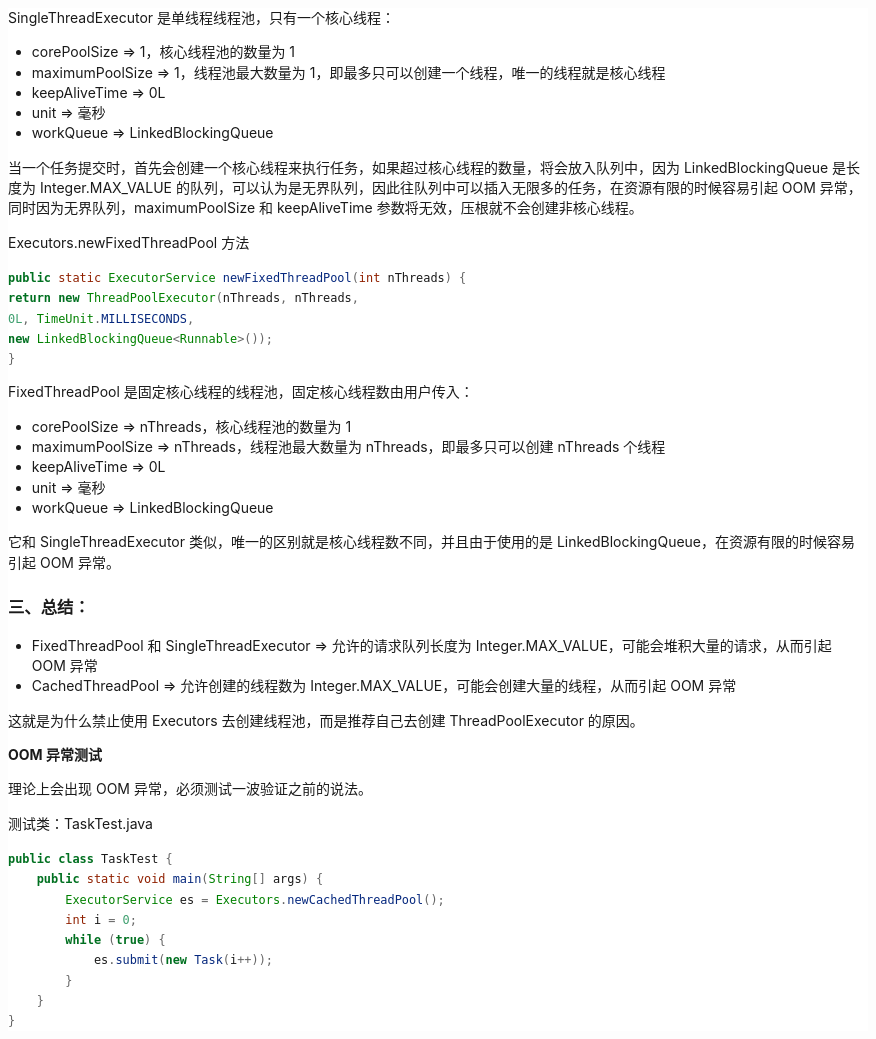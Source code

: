 SingleThreadExecutor 是单线程线程池，只有一个核心线程：

- corePoolSize => 1，核心线程池的数量为 1
- maximumPoolSize => 1，线程池最大数量为 1，即最多只可以创建一个线程，唯一的线程就是核心线程
- keepAliveTime => 0L
- unit => 毫秒
- workQueue => LinkedBlockingQueue

当一个任务提交时，首先会创建一个核心线程来执行任务，如果超过核心线程的数量，将会放入队列中，因为 LinkedBlockingQueue 是长度为 Integer.MAX_VALUE 的队列，可以认为是无界队列，因此往队列中可以插入无限多的任务，在资源有限的时候容易引起 OOM 异常，同时因为无界队列，maximumPoolSize 和 keepAliveTime 参数将无效，压根就不会创建非核心线程。


Executors.newFixedThreadPool 方法

```java
public static ExecutorService newFixedThreadPool(int nThreads) {
return new ThreadPoolExecutor(nThreads, nThreads,
0L, TimeUnit.MILLISECONDS,
new LinkedBlockingQueue<Runnable>());
}
```

FixedThreadPool 是固定核心线程的线程池，固定核心线程数由用户传入：

- corePoolSize => nThreads，核心线程池的数量为 1
- maximumPoolSize => nThreads，线程池最大数量为 nThreads，即最多只可以创建 nThreads 个线程
- keepAliveTime => 0L
- unit => 毫秒
- workQueue => LinkedBlockingQueue

它和 SingleThreadExecutor 类似，唯一的区别就是核心线程数不同，并且由于使用的是 LinkedBlockingQueue，在资源有限的时候容易引起 OOM 异常。

### 三、总结：

- FixedThreadPool 和 SingleThreadExecutor => 允许的请求队列长度为 Integer.MAX_VALUE，可能会堆积大量的请求，从而引起 OOM 异常
- CachedThreadPool => 允许创建的线程数为 Integer.MAX_VALUE，可能会创建大量的线程，从而引起 OOM 异常

这就是为什么禁止使用 Executors 去创建线程池，而是推荐自己去创建 ThreadPoolExecutor 的原因。

**OOM 异常测试**

理论上会出现 OOM 异常，必须测试一波验证之前的说法。

测试类：TaskTest.java

```java
public class TaskTest {
    public static void main(String[] args) {
        ExecutorService es = Executors.newCachedThreadPool();
        int i = 0;
        while (true) {
            es.submit(new Task(i++));
        }
    }
}
```

